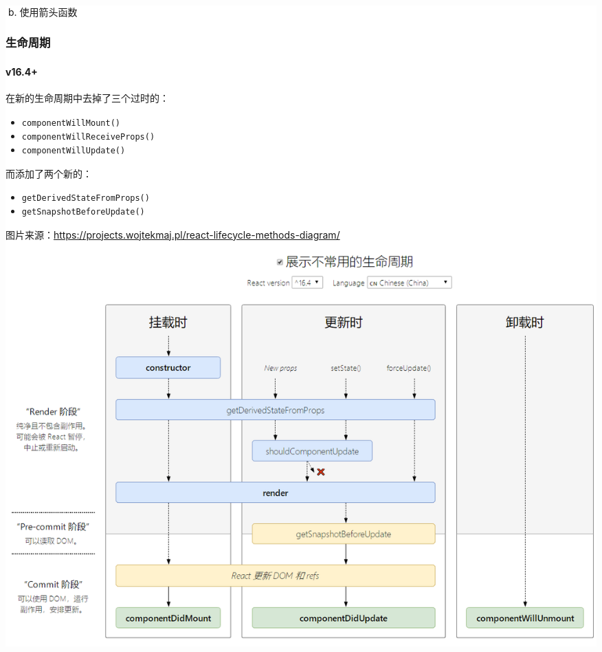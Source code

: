   ​	b. 使用箭头函数

### 生命周期

#### v16.4+

在新的生命周期中去掉了三个过时的：

- `componentWillMount()`
- `componentWillReceiveProps()`
- `componentWillUpdate()`

而添加了两个新的：

- `getDerivedStateFromProps()`
- `getSnapshotBeforeUpdate()`

图片来源：https://projects.wojtekmaj.pl/react-lifecycle-methods-diagram/

![1590482241082](React.assets/1590482241082.png)

